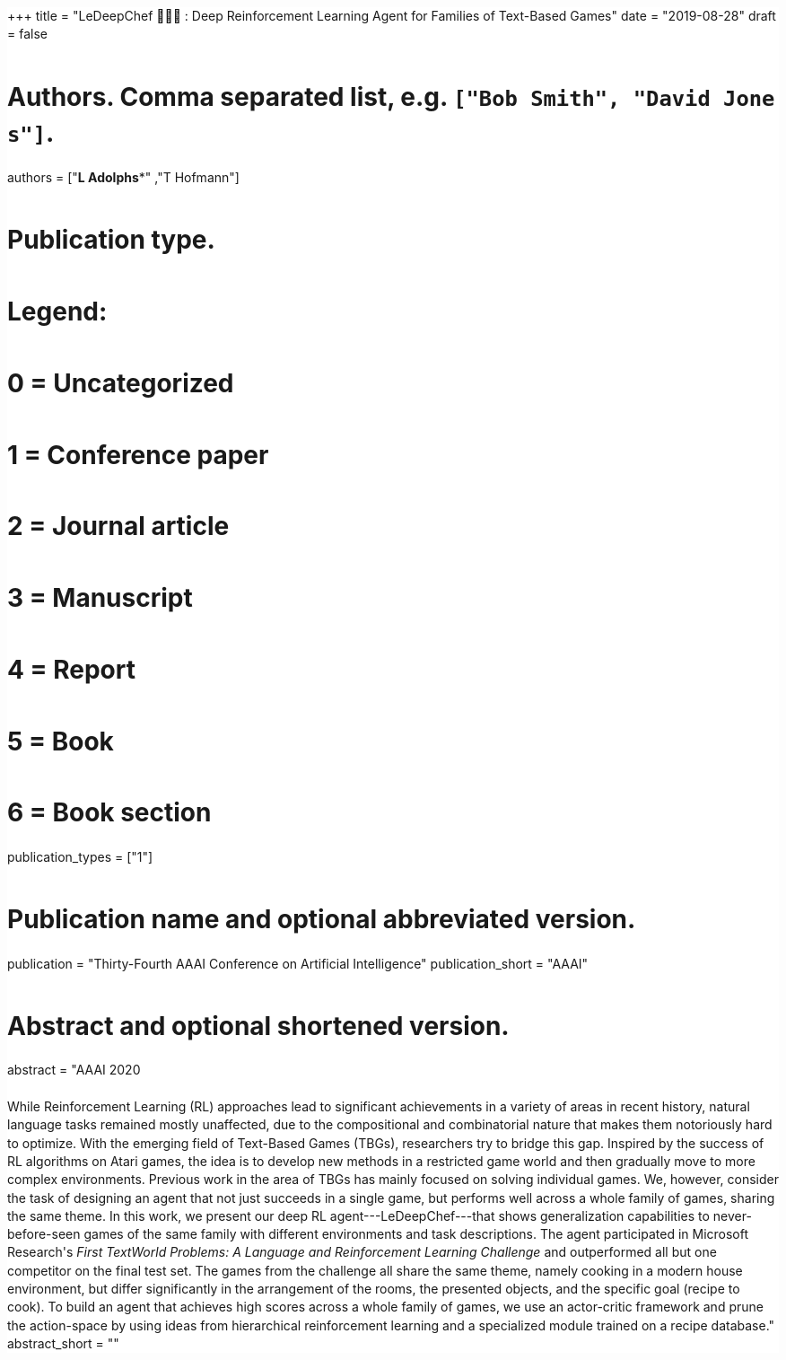 +++
title = "LeDeepChef 👨🏻‍🍳 : Deep Reinforcement Learning Agent for Families of Text-Based Games"
date = "2019-08-28"
draft = false

# Authors. Comma separated list, e.g. `["Bob Smith", "David Jones"]`.
authors = ["**L Adolphs***" ,"T Hofmann"]

# Publication type.
# Legend:
# 0 = Uncategorized
# 1 = Conference paper
# 2 = Journal article
# 3 = Manuscript
# 4 = Report
# 5 = Book
# 6 = Book section
publication_types = ["1"]

# Publication name and optional abbreviated version.
publication = "Thirty-Fourth AAAI Conference on Artificial Intelligence"
publication_short = "AAAI"

# Abstract and optional shortened version.
abstract = "AAAI 2020<br /><br />While Reinforcement Learning (RL) approaches lead to significant achievements in a variety of areas in recent history, natural language tasks remained mostly unaffected, due to the compositional and combinatorial nature that makes them notoriously hard to optimize. With the emerging field of Text-Based Games (TBGs), researchers try to bridge this gap. Inspired by the success of RL algorithms on Atari games, the idea is to develop new methods in a restricted game world and then gradually move to more complex environments. Previous work in the area of TBGs has mainly focused on solving individual games. We, however, consider the task of designing an agent that not just succeeds in a single game, but performs well across a whole family of games, sharing the same theme. In this work, we present our deep RL agent---LeDeepChef---that shows generalization capabilities to never-before-seen games of the same family with different environments and task descriptions. The agent participated in Microsoft Research's *First TextWorld Problems: A Language and Reinforcement Learning Challenge* and outperformed all but one competitor on the final test set. The games from the challenge all share the same theme, namely cooking in a modern house environment, but differ significantly in the arrangement of the rooms, the presented objects, and the specific goal (recipe to cook). To build an agent that achieves high scores across a whole family of games, we use an actor-critic framework and prune the action-space by using ideas from hierarchical reinforcement learning and a specialized module trained on a recipe database."
abstract_short = ""
